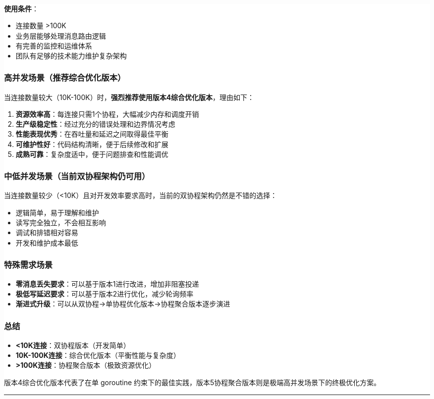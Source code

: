 **使用条件**：
- 连接数量 >100K
- 业务层能够处理消息路由逻辑  
- 有完善的监控和运维体系
- 团队有足够的技术能力维护复杂架构

### 高并发场景（推荐综合优化版本）
当连接数量较大（10K-100K）时，**强烈推荐使用版本4综合优化版本**，理由如下：

1. **资源效率高**：每连接只需1个协程，大幅减少内存和调度开销
2. **生产级稳定性**：经过充分的错误处理和边界情况考虑
3. **性能表现优秀**：在吞吐量和延迟之间取得最佳平衡
4. **可维护性好**：代码结构清晰，便于后续修改和扩展
5. **成熟可靠**：复杂度适中，便于问题排查和性能调优

### 中低并发场景（当前双协程架构仍可用）
当连接数量较少（<10K）且对开发效率要求高时，当前的双协程架构仍然是不错的选择：
- 逻辑简单，易于理解和维护
- 读写完全独立，不会相互影响
- 调试和排错相对容易
- 开发和维护成本最低

### 特殊需求场景
- **零消息丢失要求**：可以基于版本1进行改进，增加非阻塞投递
- **极低写延迟要求**：可以基于版本2进行优化，减少轮询频率
- **渐进式升级**：可以从双协程→单协程优化版本→协程聚合版本逐步演进

### 总结
- **<10K连接**：双协程版本（开发简单）
- **10K-100K连接**：综合优化版本（平衡性能与复杂度）  
- **>100K连接**：协程聚合版本（极致资源优化）

版本4综合优化版本代表了在单 goroutine 约束下的最佳实践，版本5协程聚合版本则是极端高并发场景下的终极优化方案。

---

